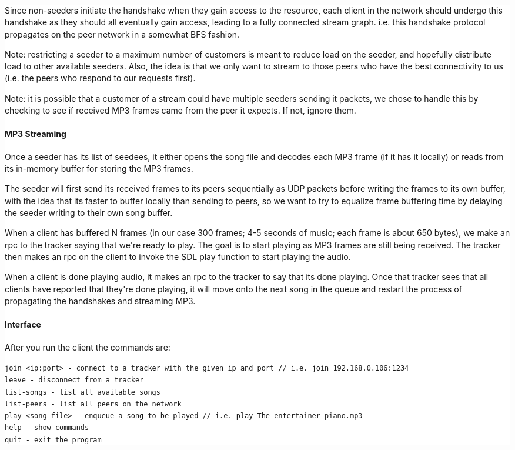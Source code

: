 Since non-seeders initiate the handshake when they gain access to the resource, each client in the
network should undergo this handshake as they should all eventually gain access, leading to a fully connected
stream graph. i.e. this handshake protocol propagates on the peer network in a somewhat BFS fashion.

Note: restricting a seeder to a maximum number of customers is meant to reduce load on the seeder, and
hopefully distribute load to other available seeders. Also, the idea is that we only want to stream to
those peers who have the best connectivity to us (i.e. the peers who respond to our requests first).

Note: it is possible that a customer of a stream could have multiple seeders sending it packets, we chose
to handle this by checking to see if received MP3 frames came from the peer it expects. If not, ignore them.

#### MP3 Streaming

Once a seeder has its list of seedees, it either opens the song file and decodes each MP3 frame (if it has it locally)
or reads from its in-memory buffer for storing the MP3 frames.

The seeder will first send its received frames to its peers sequentially as UDP packets before writing the frames to its own buffer,
with the idea that its faster to buffer locally than sending to peers, so we want to try to equalize frame buffering time by delaying the seeder writing to their own song buffer.

When a client has buffered N frames (in our case 300 frames; 4-5 seconds of music; each frame is about 650 bytes),
we make an rpc to the tracker saying that we're ready to play. The goal is to start playing as MP3 frames are still
being received. The tracker then makes an rpc on the client to invoke the SDL play function to start playing
the audio.

When a client is done playing audio, it makes an rpc to the tracker to say that its done playing.
Once that tracker sees that all clients have reported that they're done playing, it will move onto the
next song in the queue and restart the process of propagating the handshakes and streaming MP3.

#### Interface

After you run the client the commands are:

```
join <ip:port> - connect to a tracker with the given ip and port // i.e. join 192.168.0.106:1234
leave - disconnect from a tracker
list-songs - list all available songs
list-peers - list all peers on the network
play <song-file> - enqueue a song to be played // i.e. play The-entertainer-piano.mp3
help - show commands
quit - exit the program
```
